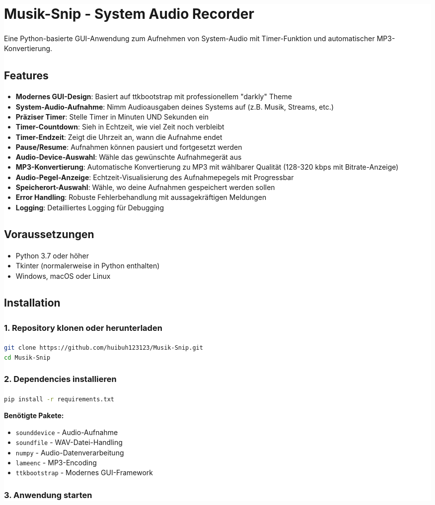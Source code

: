 # Musik-Snip - System Audio Recorder

Eine Python-basierte GUI-Anwendung zum Aufnehmen von System-Audio mit Timer-Funktion und automatischer MP3-Konvertierung.

## Features

- **Modernes GUI-Design**: Basiert auf ttkbootstrap mit professionellem "darkly" Theme
- **System-Audio-Aufnahme**: Nimm Audioausgaben deines Systems auf (z.B. Musik, Streams, etc.)
- **Präziser Timer**: Stelle Timer in Minuten UND Sekunden ein
- **Timer-Countdown**: Sieh in Echtzeit, wie viel Zeit noch verbleibt
- **Timer-Endzeit**: Zeigt die Uhrzeit an, wann die Aufnahme endet
- **Pause/Resume**: Aufnahmen können pausiert und fortgesetzt werden
- **Audio-Device-Auswahl**: Wähle das gewünschte Aufnahmegerät aus
- **MP3-Konvertierung**: Automatische Konvertierung zu MP3 mit wählbarer Qualität (128-320 kbps mit Bitrate-Anzeige)
- **Audio-Pegel-Anzeige**: Echtzeit-Visualisierung des Aufnahmepegels mit Progressbar
- **Speicherort-Auswahl**: Wähle, wo deine Aufnahmen gespeichert werden sollen
- **Error Handling**: Robuste Fehlerbehandlung mit aussagekräftigen Meldungen
- **Logging**: Detailliertes Logging für Debugging

## Voraussetzungen

- Python 3.7 oder höher
- Tkinter (normalerweise in Python enthalten)
- Windows, macOS oder Linux

## Installation

### 1. Repository klonen oder herunterladen

```bash
git clone https://github.com/huibuh123123/Musik-Snip.git
cd Musik-Snip
```

### 2. Dependencies installieren

```bash
pip install -r requirements.txt
```

**Benötigte Pakete:**
- `sounddevice` - Audio-Aufnahme
- `soundfile` - WAV-Datei-Handling
- `numpy` - Audio-Datenverarbeitung
- `lameenc` - MP3-Encoding
- `ttkbootstrap` - Modernes GUI-Framework

### 3. Anwendung starten
